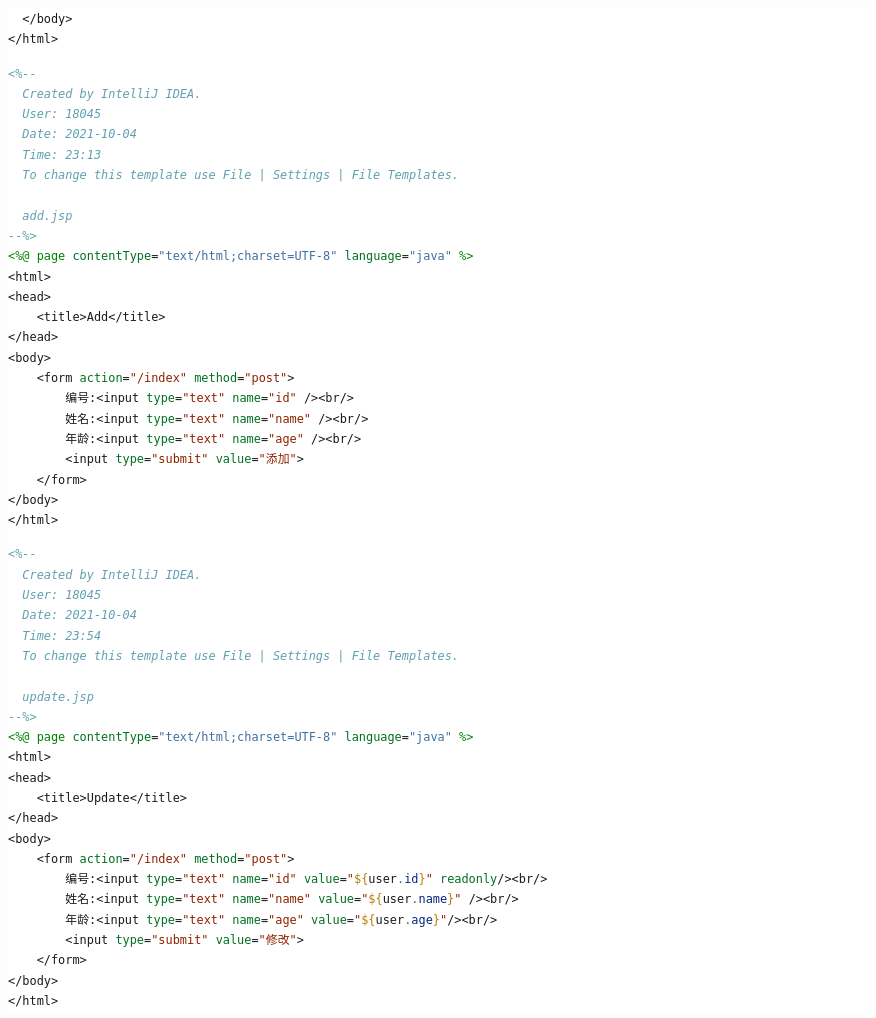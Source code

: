```jsp
  </body>
</html>

```

```jsp
<%--
  Created by IntelliJ IDEA.
  User: 18045
  Date: 2021-10-04
  Time: 23:13
  To change this template use File | Settings | File Templates.
      
  add.jsp
--%>
<%@ page contentType="text/html;charset=UTF-8" language="java" %>
<html>
<head>
    <title>Add</title>
</head>
<body>
    <form action="/index" method="post">
        编号:<input type="text" name="id" /><br/>
        姓名:<input type="text" name="name" /><br/>
        年龄:<input type="text" name="age" /><br/>
        <input type="submit" value="添加">
    </form>
</body>
</html>
```

```jsp
<%--
  Created by IntelliJ IDEA.
  User: 18045
  Date: 2021-10-04
  Time: 23:54
  To change this template use File | Settings | File Templates.
      
  update.jsp
--%>
<%@ page contentType="text/html;charset=UTF-8" language="java" %>
<html>
<head>
    <title>Update</title>
</head>
<body>
    <form action="/index" method="post">
        编号:<input type="text" name="id" value="${user.id}" readonly/><br/>
        姓名:<input type="text" name="name" value="${user.name}" /><br/>
        年龄:<input type="text" name="age" value="${user.age}"/><br/>
        <input type="submit" value="修改">
    </form>
</body>
</html>

```



